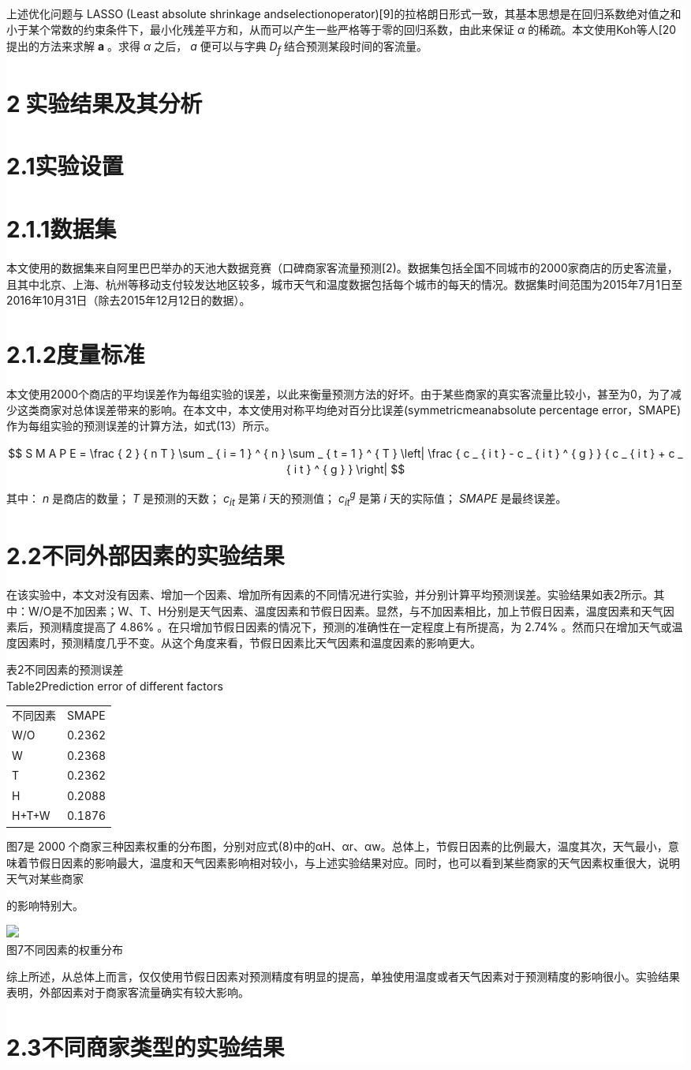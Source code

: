 上述优化问题与 LASSO (Least absolute shrinkage andselectionoperator)[9]的拉格朗日形式一致，其基本思想是在回归系数绝对值之和小于某个常数的约束条件下，最小化残差平方和，从而可以产生一些严格等于零的回归系数，由此来保证 $\alpha$ 的稀疏。本文使用Koh等人[20提出的方法来求解 $\boldsymbol { a }$ 。求得 $\alpha$ 之后， $\scriptstyle a$ 便可以与字典 $D _ { f }$ 结合预测某段时间的客流量。

# 2 实验结果及其分析

# 2.1实验设置

# 2.1.1数据集

本文使用的数据集来自阿里巴巴举办的天池大数据竞赛（口碑商家客流量预测[2)。数据集包括全国不同城市的2000家商店的历史客流量，且其中北京、上海、杭州等移动支付较发达地区较多，城市天气和温度数据包括每个城市的每天的情况。数据集时间范围为2015年7月1日至2016年10月31日（除去2015年12月12日的数据）。

# 2.1.2度量标准

本文使用2000个商店的平均误差作为每组实验的误差，以此来衡量预测方法的好坏。由于某些商家的真实客流量比较小，甚至为0，为了减少这类商家对总体误差带来的影响。在本文中，本文使用对称平均绝对百分比误差(symmetricmeanabsolute percentage error，SMAPE)作为每组实验的预测误差的计算方法，如式(13）所示。

$$
S M A P E = \frac { 2 } { n T } \sum _ { i = 1 } ^ { n } \sum _ { t = 1 } ^ { T } \left| \frac { c _ { i t } - c _ { i t } ^ { g } } { c _ { i t } + c _ { i t } ^ { g } } \right|
$$

其中： $n$ 是商店的数量； $T$ 是预测的天数； $c _ { i t }$ 是第 $i$ 天的预测值； $c _ { i t } ^ { g }$ 是第 $i$ 天的实际值； $S M A P E$ 是最终误差。

# 2.2不同外部因素的实验结果

在该实验中，本文对没有因素、增加一个因素、增加所有因素的不同情况进行实验，并分别计算平均预测误差。实验结果如表2所示。其中：W/O是不加因素；W、T、H分别是天气因素、温度因素和节假日因素。显然，与不加因素相比，加上节假日因素，温度因素和天气因素后，预测精度提高了 $4 . 8 6 \%$ 。在只增加节假日因素的情况下，预测的准确性在一定程度上有所提高，为 $2 . 7 4 \%$ 。然而只在增加天气或温度因素时，预测精度几乎不变。从这个角度来看，节假日因素比天气因素和温度因素的影响更大。

表2不同因素的预测误差  
Table2Prediction error of different factors   

<html><body><table><tr><td>不同因素</td><td>SMAPE</td></tr><tr><td>W/O</td><td>0.2362</td></tr><tr><td>W</td><td>0.2368</td></tr><tr><td>T</td><td>0.2362</td></tr><tr><td>H</td><td>0.2088</td></tr><tr><td>H+T+W</td><td>0.1876</td></tr></table></body></html>

图7是 $2 0 0 0$ 个商家三种因素权重的分布图，分别对应式(8)中的αH、αr、αw。总体上，节假日因素的比例最大，温度其次，天气最小，意味着节假日因素的影响最大，温度和天气因素影响相对较小，与上述实验结果对应。同时，也可以看到某些商家的天气因素权重很大，说明天气对某些商家

的影响特别大。

![](images/1aef80a01b78dbca365fc966a5e14360b9863f29a6553fcde45eb6abaa31fad7.jpg)  
图7不同因素的权重分布

综上所述，从总体上而言，仅仅使用节假日因素对预测精度有明显的提高，单独使用温度或者天气因素对于预测精度的影响很小。实验结果表明，外部因素对于商家客流量确实有较大影响。

# 2.3不同商家类型的实验结果
